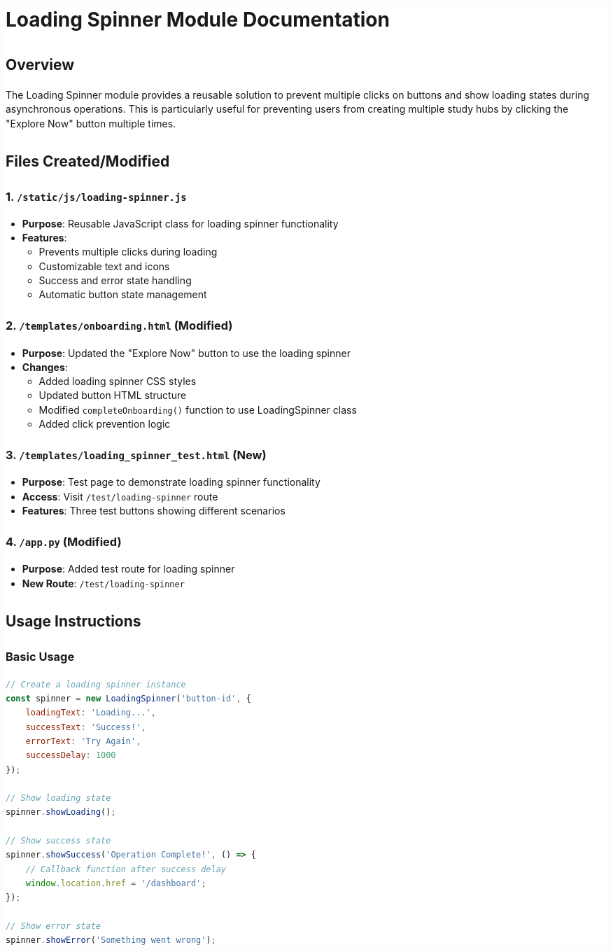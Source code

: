 # Loading Spinner Module Documentation

## Overview
The Loading Spinner module provides a reusable solution to prevent multiple clicks on buttons and show loading states during asynchronous operations. This is particularly useful for preventing users from creating multiple study hubs by clicking the "Explore Now" button multiple times.

## Files Created/Modified

### 1. `/static/js/loading-spinner.js`
- **Purpose**: Reusable JavaScript class for loading spinner functionality
- **Features**: 
  - Prevents multiple clicks during loading
  - Customizable text and icons
  - Success and error state handling
  - Automatic button state management

### 2. `/templates/onboarding.html` (Modified)
- **Purpose**: Updated the "Explore Now" button to use the loading spinner
- **Changes**:
  - Added loading spinner CSS styles
  - Updated button HTML structure
  - Modified `completeOnboarding()` function to use LoadingSpinner class
  - Added click prevention logic

### 3. `/templates/loading_spinner_test.html` (New)
- **Purpose**: Test page to demonstrate loading spinner functionality
- **Access**: Visit `/test/loading-spinner` route
- **Features**: Three test buttons showing different scenarios

### 4. `/app.py` (Modified)
- **Purpose**: Added test route for loading spinner
- **New Route**: `/test/loading-spinner`

## Usage Instructions

### Basic Usage
```javascript
// Create a loading spinner instance
const spinner = new LoadingSpinner('button-id', {
    loadingText: 'Loading...',
    successText: 'Success!',
    errorText: 'Try Again',
    successDelay: 1000
});

// Show loading state
spinner.showLoading();

// Show success state
spinner.showSuccess('Operation Complete!', () => {
    // Callback function after success delay
    window.location.href = '/dashboard';
});

// Show error state
spinner.showError('Something went wrong');
```
